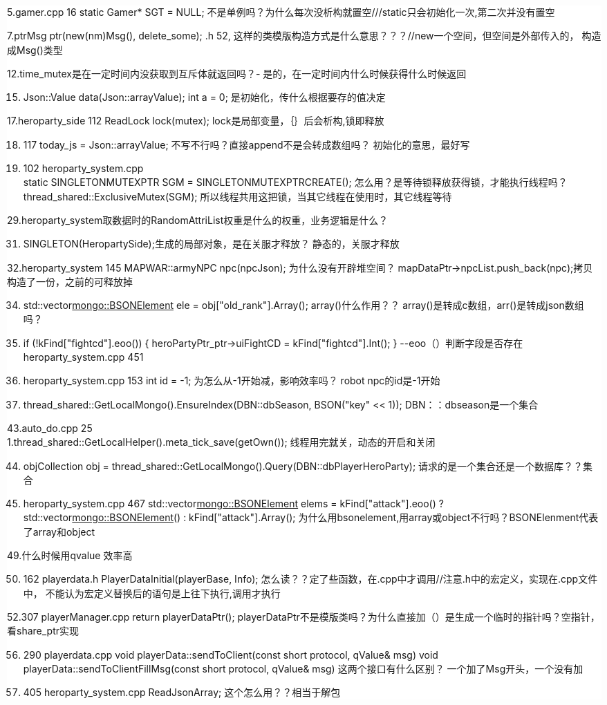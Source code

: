 5.gamer.cpp   	16	static Gamer* SGT = NULL;   不是单例吗？为什么每次没析构就置空///static只会初始化一次,第二次并没有置空

7.ptrMsg ptr(new(nm)Msg(), delete_some<Msg>);  .h    52,  这样的类模版构造方式是什么意思？？？//new一个空间，但空间是外部传入的，
	构造成Msg()类型

12.time_mutex是在一定时间内没获取到互斥体就返回吗？-   是的，在一定时间内什么时候获得什么时候返回

15.	Json::Value data(Json::arrayValue);   int a = 0;   是初始化，传什么根据要存的值决定

17.heroparty_side   112   	ReadLock lock(mutex);    lock是局部变量，｛｝后会析构,锁即释放

18. 117  	today_js = Json::arrayValue;  不写不行吗？直接append不是会转成数组吗？ 初始化的意思，最好写

26.  102   heroparty_system.cpp  		
static SINGLETONMUTEXPTR SGM = SINGLETONMUTEXPTRCREATE(); 怎么用？是等待锁释放获得锁，才能执行线程吗？
		thread_shared::ExclusiveMutex(SGM);   所以线程共用这把锁，当其它线程在使用时，其它线程等待

29.heroparty_system取数据时的RandomAttriList权重是什么的权重，业务逻辑是什么？   

31.	SINGLETON(HeropartySide);生成的局部对象，是在关服才释放？  静态的，关服才释放

32.heroparty_system  145  					MAPWAR::armyNPC npc(npcJson);   为什么没有开辟堆空间？	mapDataPtr->npcList.push_back(npc);拷贝构造了一份，之前的可释放掉

34.	std::vector<mongo::BSONElement> ele = obj["old_rank"].Array();  array()什么作用？？ array()是转成c数组，arr()是转成json数组吗？

39.	if (!kFind["fightcd"].eoo()) { heroPartyPtr_ptr->uiFightCD = kFind["fightcd"].Int(); } --eoo（）判断字段是否存在
heroparty_system.cpp 451 

40.  heroparty_system.cpp 153   			int id = -1;   为怎么从-1开始减，影响效率吗？   robot  npc的id是-1开始

41.	thread_shared::GetLocalMongo().EnsureIndex(DBN::dbSeason, BSON("key" << 1));  DBN：：dbseason是一个集合

43.auto_do.cpp 25  
1.thread_shared::GetLocalHelper().meta_tick_save(getOwn());   线程用完就关，动态的开启和关闭


44.   objCollection obj = thread_shared::GetLocalMongo().Query(DBN::dbPlayerHeroParty);  请求的是一个集合还是一个数据库？？集合

45. heroparty_system.cpp 467   std::vector<mongo::BSONElement> elems = kFind["attack"].eoo() ? std::vector<mongo::BSONElement>() : kFind["attack"].Array();
为什么用bsonelement,用array或object不行吗？BSONElenment代表了array和object

49.什么时候用qvalue    效率高

50.  162 playerdata.h PlayerDataInitial(playerBase, Info);  怎么读？？定了些函数，在.cpp中才调用//注意.h中的宏定义，实现在.cpp文件中，
不能认为宏定义替换后的语句是上往下执行,调用才执行

52.307  playerManager.cpp     return playerDataPtr();   playerDataPtr不是模版类吗？为什么直接加（）是生成一个临时的指针吗？空指针，看share_ptr实现

56.  290    playerdata.cpp    void playerData::sendToClient(const short protocol, qValue& msg)
  void playerData::sendToClientFillMsg(const short protocol, qValue& msg) 这两个接口有什么区别？   一个加了Msg开头，一个没有加

57.  405   heroparty_system.cpp     ReadJsonArray;   这个怎么用？？相当于解包
